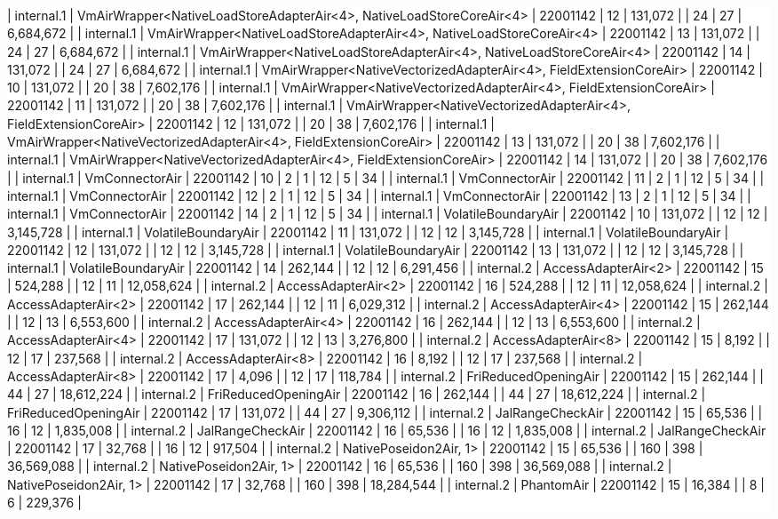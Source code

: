 | internal.1 | VmAirWrapper<NativeLoadStoreAdapterAir<4>, NativeLoadStoreCoreAir<4> | 22001142 | 12 | 131,072 |  | 24 | 27 | 6,684,672 | 
| internal.1 | VmAirWrapper<NativeLoadStoreAdapterAir<4>, NativeLoadStoreCoreAir<4> | 22001142 | 13 | 131,072 |  | 24 | 27 | 6,684,672 | 
| internal.1 | VmAirWrapper<NativeLoadStoreAdapterAir<4>, NativeLoadStoreCoreAir<4> | 22001142 | 14 | 131,072 |  | 24 | 27 | 6,684,672 | 
| internal.1 | VmAirWrapper<NativeVectorizedAdapterAir<4>, FieldExtensionCoreAir> | 22001142 | 10 | 131,072 |  | 20 | 38 | 7,602,176 | 
| internal.1 | VmAirWrapper<NativeVectorizedAdapterAir<4>, FieldExtensionCoreAir> | 22001142 | 11 | 131,072 |  | 20 | 38 | 7,602,176 | 
| internal.1 | VmAirWrapper<NativeVectorizedAdapterAir<4>, FieldExtensionCoreAir> | 22001142 | 12 | 131,072 |  | 20 | 38 | 7,602,176 | 
| internal.1 | VmAirWrapper<NativeVectorizedAdapterAir<4>, FieldExtensionCoreAir> | 22001142 | 13 | 131,072 |  | 20 | 38 | 7,602,176 | 
| internal.1 | VmAirWrapper<NativeVectorizedAdapterAir<4>, FieldExtensionCoreAir> | 22001142 | 14 | 131,072 |  | 20 | 38 | 7,602,176 | 
| internal.1 | VmConnectorAir | 22001142 | 10 | 2 | 1 | 12 | 5 | 34 | 
| internal.1 | VmConnectorAir | 22001142 | 11 | 2 | 1 | 12 | 5 | 34 | 
| internal.1 | VmConnectorAir | 22001142 | 12 | 2 | 1 | 12 | 5 | 34 | 
| internal.1 | VmConnectorAir | 22001142 | 13 | 2 | 1 | 12 | 5 | 34 | 
| internal.1 | VmConnectorAir | 22001142 | 14 | 2 | 1 | 12 | 5 | 34 | 
| internal.1 | VolatileBoundaryAir | 22001142 | 10 | 131,072 |  | 12 | 12 | 3,145,728 | 
| internal.1 | VolatileBoundaryAir | 22001142 | 11 | 131,072 |  | 12 | 12 | 3,145,728 | 
| internal.1 | VolatileBoundaryAir | 22001142 | 12 | 131,072 |  | 12 | 12 | 3,145,728 | 
| internal.1 | VolatileBoundaryAir | 22001142 | 13 | 131,072 |  | 12 | 12 | 3,145,728 | 
| internal.1 | VolatileBoundaryAir | 22001142 | 14 | 262,144 |  | 12 | 12 | 6,291,456 | 
| internal.2 | AccessAdapterAir<2> | 22001142 | 15 | 524,288 |  | 12 | 11 | 12,058,624 | 
| internal.2 | AccessAdapterAir<2> | 22001142 | 16 | 524,288 |  | 12 | 11 | 12,058,624 | 
| internal.2 | AccessAdapterAir<2> | 22001142 | 17 | 262,144 |  | 12 | 11 | 6,029,312 | 
| internal.2 | AccessAdapterAir<4> | 22001142 | 15 | 262,144 |  | 12 | 13 | 6,553,600 | 
| internal.2 | AccessAdapterAir<4> | 22001142 | 16 | 262,144 |  | 12 | 13 | 6,553,600 | 
| internal.2 | AccessAdapterAir<4> | 22001142 | 17 | 131,072 |  | 12 | 13 | 3,276,800 | 
| internal.2 | AccessAdapterAir<8> | 22001142 | 15 | 8,192 |  | 12 | 17 | 237,568 | 
| internal.2 | AccessAdapterAir<8> | 22001142 | 16 | 8,192 |  | 12 | 17 | 237,568 | 
| internal.2 | AccessAdapterAir<8> | 22001142 | 17 | 4,096 |  | 12 | 17 | 118,784 | 
| internal.2 | FriReducedOpeningAir | 22001142 | 15 | 262,144 |  | 44 | 27 | 18,612,224 | 
| internal.2 | FriReducedOpeningAir | 22001142 | 16 | 262,144 |  | 44 | 27 | 18,612,224 | 
| internal.2 | FriReducedOpeningAir | 22001142 | 17 | 131,072 |  | 44 | 27 | 9,306,112 | 
| internal.2 | JalRangeCheckAir | 22001142 | 15 | 65,536 |  | 16 | 12 | 1,835,008 | 
| internal.2 | JalRangeCheckAir | 22001142 | 16 | 65,536 |  | 16 | 12 | 1,835,008 | 
| internal.2 | JalRangeCheckAir | 22001142 | 17 | 32,768 |  | 16 | 12 | 917,504 | 
| internal.2 | NativePoseidon2Air<BabyBearParameters>, 1> | 22001142 | 15 | 65,536 |  | 160 | 398 | 36,569,088 | 
| internal.2 | NativePoseidon2Air<BabyBearParameters>, 1> | 22001142 | 16 | 65,536 |  | 160 | 398 | 36,569,088 | 
| internal.2 | NativePoseidon2Air<BabyBearParameters>, 1> | 22001142 | 17 | 32,768 |  | 160 | 398 | 18,284,544 | 
| internal.2 | PhantomAir | 22001142 | 15 | 16,384 |  | 8 | 6 | 229,376 | 
